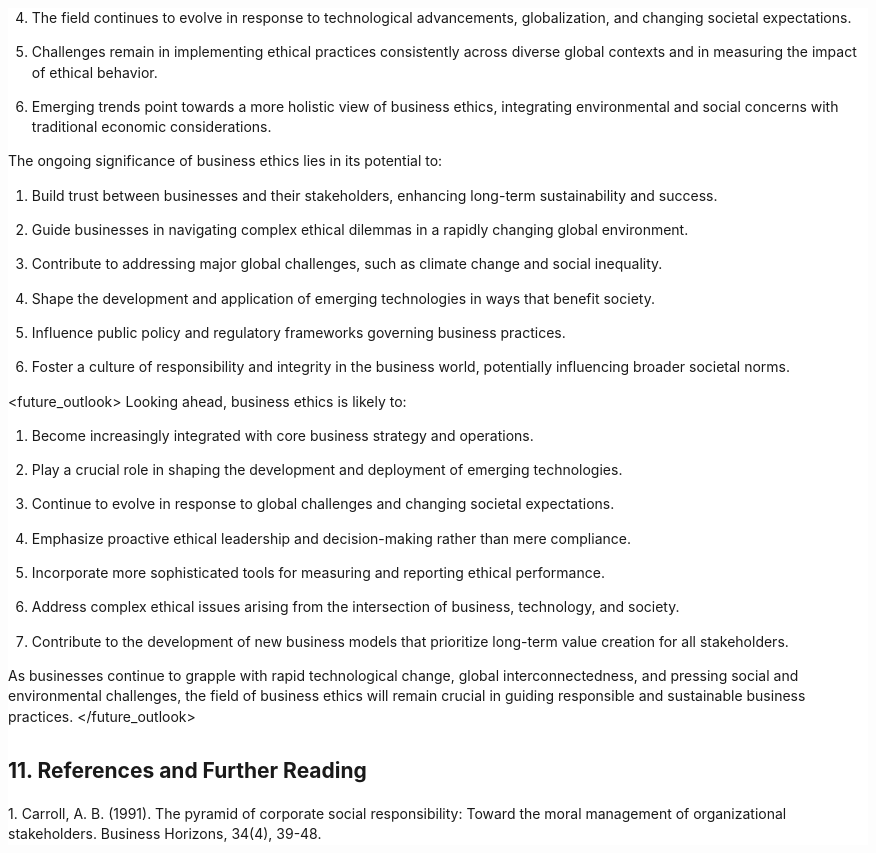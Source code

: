 4. The field continues to evolve in response to technological advancements, globalization, and changing societal expectations.

5. Challenges remain in implementing ethical practices consistently across diverse global contexts and in measuring the impact of ethical behavior.

6. Emerging trends point towards a more holistic view of business ethics, integrating environmental and social concerns with traditional economic considerations.
</summary>

<significance>
The ongoing significance of business ethics lies in its potential to:

1. Build trust between businesses and their stakeholders, enhancing long-term sustainability and success.

2. Guide businesses in navigating complex ethical dilemmas in a rapidly changing global environment.

3. Contribute to addressing major global challenges, such as climate change and social inequality.

4. Shape the development and application of emerging technologies in ways that benefit society.

5. Influence public policy and regulatory frameworks governing business practices.

6. Foster a culture of responsibility and integrity in the business world, potentially influencing broader societal norms.
</significance>

<future_outlook>
Looking ahead, business ethics is likely to:

1. Become increasingly integrated with core business strategy and operations.

2. Play a crucial role in shaping the development and deployment of emerging technologies.

3. Continue to evolve in response to global challenges and changing societal expectations.

4. Emphasize proactive ethical leadership and decision-making rather than mere compliance.

5. Incorporate more sophisticated tools for measuring and reporting ethical performance.

6. Address complex ethical issues arising from the intersection of business, technology, and society.

7. Contribute to the development of new business models that prioritize long-term value creation for all stakeholders.

As businesses continue to grapple with rapid technological change, global interconnectedness, and pressing social and environmental challenges, the field of business ethics will remain crucial in guiding responsible and sustainable business practices.
</future_outlook>

## 11. References and Further Reading

<references>
1. Carroll, A. B. (1991). The pyramid of corporate social responsibility: Toward the moral management of organizational stakeholders. Business Horizons, 34(4), 39-48.
